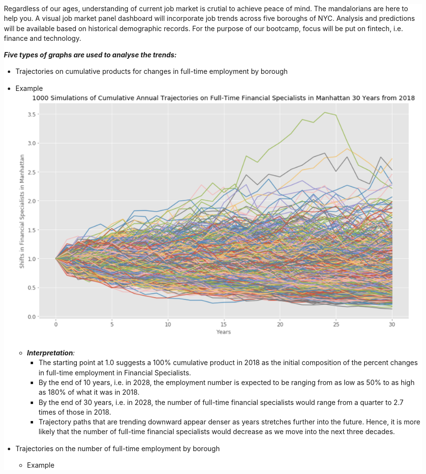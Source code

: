Regardless of our ages, understanding of current job market is crutial to achieve peace of mind. The mandalorians are here to help you. A visual job market panel dashboard will incorporate job trends across five boroughs of NYC. Analysis and predictions will be available based on historical demographic records. For the purpose of our bootcamp, focus will be put on fintech, i.e. finance and technology.

_**Five types of graphs are used to analyse the trends:**_ 

* Trajectories on cumulative products for changes in full-time employment by borough
 * Example 
![30-year Trajectories of Full-time Financial Specialists in M](Images/mandalorians/monte_carlo_finance_cum_prod_30yrs_manhattan.png)
    * _**Interpretation**:_
        * The starting point at 1.0 suggests a 100% cumulative product in 2018 as the initial composition of the percent changes in full-time employment in Financial Specialists. 
        * By the end of 10 years, i.e. in 2028, the employment number is expected to be ranging from as low as 50% to as high as 180% of what it was in 2018.
        * By the end of 30 years, i.e. in 2028, the number of full-time financial specialists would range from a quarter to 2.7 times  of those in 2018.
        * Trajectory paths that are trending downward appear denser as years stretches further into the future. Hence, it is more likely that the number of full-time financial specialists would decrease as we move into the next three decades. 

* Trajectories on the number of full-time employment by borough
    * Example